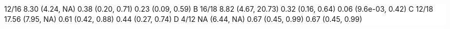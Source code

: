 <td style="text-align:right;">
12/16
</td>
<td style="text-align:right;">
8.30 (4.24, NA)
</td>
<td style="text-align:right;">
0.38 (0.20, 0.71)
</td>
<td style="text-align:right;">
0.23 (0.09, 0.59)
</td>
</tr>
<tr>
<td style="text-align:left;">
B
</td>
<td style="text-align:right;">
16/18
</td>
<td style="text-align:right;">
8.82 (4.67, 20.73)
</td>
<td style="text-align:right;">
0.32 (0.16, 0.64)
</td>
<td style="text-align:right;">
0.06 (9.6e-03, 0.42)
</td>
</tr>
<tr>
<td style="text-align:left;">
C
</td>
<td style="text-align:right;">
12/18
</td>
<td style="text-align:right;">
17.56 (7.95, NA)
</td>
<td style="text-align:right;">
0.61 (0.42, 0.88)
</td>
<td style="text-align:right;">
0.44 (0.27, 0.74)
</td>
</tr>
<tr>
<td style="text-align:left;">
D
</td>
<td style="text-align:right;">
4/12
</td>
<td style="text-align:right;">
NA (6.44, NA)
</td>
<td style="text-align:right;">
0.67 (0.45, 0.99)
</td>
<td style="text-align:right;">
0.67 (0.45, 0.99)
</td>
</tr>
